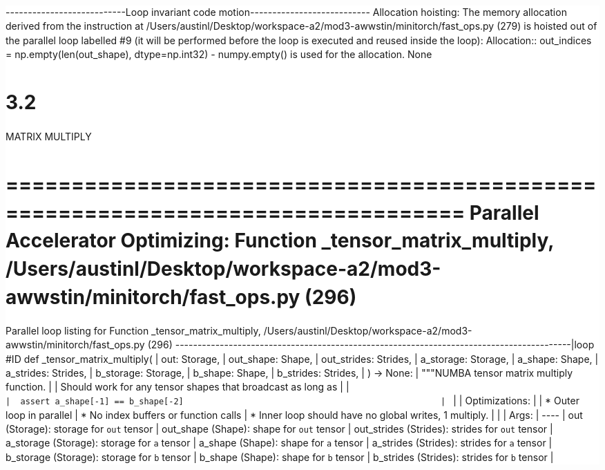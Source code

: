 ---------------------------Loop invariant code motion---------------------------
Allocation hoisting:
The memory allocation derived from the instruction at 
/Users/austinl/Desktop/workspace-a2/mod3-awwstin/minitorch/fast_ops.py (279) is 
hoisted out of the parallel loop labelled #9 (it will be performed before the 
loop is executed and reused inside the loop):
   Allocation:: out_indices = np.empty(len(out_shape), dtype=np.int32)
    - numpy.empty() is used for the allocation.
None


# 3.2
MATRIX MULTIPLY
 
================================================================================
 Parallel Accelerator Optimizing:  Function _tensor_matrix_multiply, 
/Users/austinl/Desktop/workspace-a2/mod3-awwstin/minitorch/fast_ops.py (296)  
================================================================================


Parallel loop listing for  Function _tensor_matrix_multiply, /Users/austinl/Desktop/workspace-a2/mod3-awwstin/minitorch/fast_ops.py (296) 
-----------------------------------------------------------------------------------------|loop #ID
def _tensor_matrix_multiply(                                                             | 
    out: Storage,                                                                        | 
    out_shape: Shape,                                                                    | 
    out_strides: Strides,                                                                | 
    a_storage: Storage,                                                                  | 
    a_shape: Shape,                                                                      | 
    a_strides: Strides,                                                                  | 
    b_storage: Storage,                                                                  | 
    b_shape: Shape,                                                                      | 
    b_strides: Strides,                                                                  | 
) -> None:                                                                               | 
    """NUMBA tensor matrix multiply function.                                            | 
                                                                                         | 
    Should work for any tensor shapes that broadcast as long as                          | 
                                                                                         | 
    ```                                                                                  | 
    assert a_shape[-1] == b_shape[-2]                                                    | 
    ```                                                                                  | 
                                                                                         | 
    Optimizations:                                                                       | 
                                                                                         | 
    * Outer loop in parallel                                                             | 
    * No index buffers or function calls                                                 | 
    * Inner loop should have no global writes, 1 multiply.                               | 
                                                                                         | 
                                                                                         | 
    Args:                                                                                | 
    ----                                                                                 | 
        out (Storage): storage for `out` tensor                                          | 
        out_shape (Shape): shape for `out` tensor                                        | 
        out_strides (Strides): strides for `out` tensor                                  | 
        a_storage (Storage): storage for `a` tensor                                      | 
        a_shape (Shape): shape for `a` tensor                                            | 
        a_strides (Strides): strides for `a` tensor                                      | 
        b_storage (Storage): storage for `b` tensor                                      | 
        b_shape (Shape): shape for `b` tensor                                            | 
        b_strides (Strides): strides for `b` tensor                                      | 